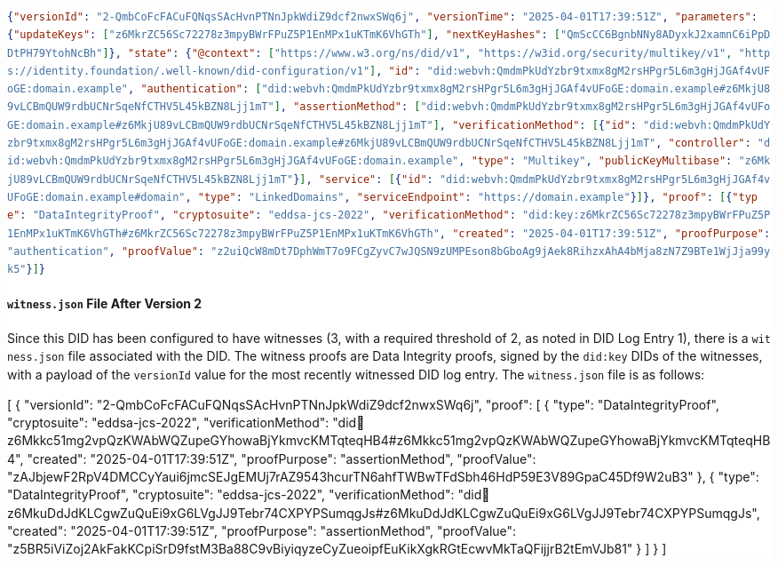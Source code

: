 ```json
{"versionId": "2-QmbCoFcFACuFQNqsSAcHvnPTNnJpkWdiZ9dcf2nwxSWq6j", "versionTime": "2025-04-01T17:39:51Z", "parameters": {"updateKeys": ["z6MkrZC56Sc72278z3mpyBWrFPuZ5P1EnMPx1uKTmK6VhGTh"], "nextKeyHashes": ["QmScCC6BgnbNNy8ADyxkJ2xamnC6iPpDDtPH79YtohNcBh"]}, "state": {"@context": ["https://www.w3.org/ns/did/v1", "https://w3id.org/security/multikey/v1", "https://identity.foundation/.well-known/did-configuration/v1"], "id": "did:webvh:QmdmPkUdYzbr9txmx8gM2rsHPgr5L6m3gHjJGAf4vUFoGE:domain.example", "authentication": ["did:webvh:QmdmPkUdYzbr9txmx8gM2rsHPgr5L6m3gHjJGAf4vUFoGE:domain.example#z6MkjU89vLCBmQUW9rdbUCNrSqeNfCTHV5L45kBZN8Ljj1mT"], "assertionMethod": ["did:webvh:QmdmPkUdYzbr9txmx8gM2rsHPgr5L6m3gHjJGAf4vUFoGE:domain.example#z6MkjU89vLCBmQUW9rdbUCNrSqeNfCTHV5L45kBZN8Ljj1mT"], "verificationMethod": [{"id": "did:webvh:QmdmPkUdYzbr9txmx8gM2rsHPgr5L6m3gHjJGAf4vUFoGE:domain.example#z6MkjU89vLCBmQUW9rdbUCNrSqeNfCTHV5L45kBZN8Ljj1mT", "controller": "did:webvh:QmdmPkUdYzbr9txmx8gM2rsHPgr5L6m3gHjJGAf4vUFoGE:domain.example", "type": "Multikey", "publicKeyMultibase": "z6MkjU89vLCBmQUW9rdbUCNrSqeNfCTHV5L45kBZN8Ljj1mT"}], "service": [{"id": "did:webvh:QmdmPkUdYzbr9txmx8gM2rsHPgr5L6m3gHjJGAf4vUFoGE:domain.example#domain", "type": "LinkedDomains", "serviceEndpoint": "https://domain.example"}]}, "proof": [{"type": "DataIntegrityProof", "cryptosuite": "eddsa-jcs-2022", "verificationMethod": "did:key:z6MkrZC56Sc72278z3mpyBWrFPuZ5P1EnMPx1uKTmK6VhGTh#z6MkrZC56Sc72278z3mpyBWrFPuZ5P1EnMPx1uKTmK6VhGTh", "created": "2025-04-01T17:39:51Z", "proofPurpose": "authentication", "proofValue": "z2uiQcW8mDt7DphWmT7o9FCgZyvC7wJQSN9zUMPEson8bGboAg9jAek8RihzxAhA4bMja8zN7Z9BTe1WjJja99yk5"}]}
```

#### `witness.json` File After Version 2

Since this DID has been configured to have witnesses (3, with a required threshold of 2, as noted in DID Log Entry 1), there is a `witness.json` file associated with the DID. The witness proofs are Data Integrity proofs, signed by the `did:key` DIDs of the witnesses, with a payload of the `versionId` value for the most recently witnessed DID log entry. The `witness.json` file is as follows:

[
  {
    "versionId": "2-QmbCoFcFACuFQNqsSAcHvnPTNnJpkWdiZ9dcf2nwxSWq6j",
    "proof": [
      {
        "type": "DataIntegrityProof",
        "cryptosuite": "eddsa-jcs-2022",
        "verificationMethod": "did:key:z6Mkkc51mg2vpQzKWAbWQZupeGYhowaBjYkmvcKMTqteqHB4#z6Mkkc51mg2vpQzKWAbWQZupeGYhowaBjYkmvcKMTqteqHB4",
        "created": "2025-04-01T17:39:51Z",
        "proofPurpose": "assertionMethod",
        "proofValue": "zAJbjewF2RpV4DMCCyYaui6jmcSEJgEMUj7rAZ9543hcurTN6ahfTWBwTFdSbh46HdP59E3V89GpaC45Df9W2uB3"
      },
      {
        "type": "DataIntegrityProof",
        "cryptosuite": "eddsa-jcs-2022",
        "verificationMethod": "did:key:z6MkuDdJdKLCgwZuQuEi9xG6LVgJJ9Tebr74CXPYPSumqgJs#z6MkuDdJdKLCgwZuQuEi9xG6LVgJJ9Tebr74CXPYPSumqgJs",
        "created": "2025-04-01T17:39:51Z",
        "proofPurpose": "assertionMethod",
        "proofValue": "z5BR5iViZoj2AkFakKCpiSrD9fstM3Ba88C9vBiyiqyzeCyZueoipfEuKikXgkRGtEcwvMkTaQFijjrB2tEmVJb81"
      }
    ]
  }
]


[witnesses]: https://identity.foundation/didwebvh/#did-witnesses
[Authorized Keys]: https://identity.foundation/didwebvh/#authorized-keys